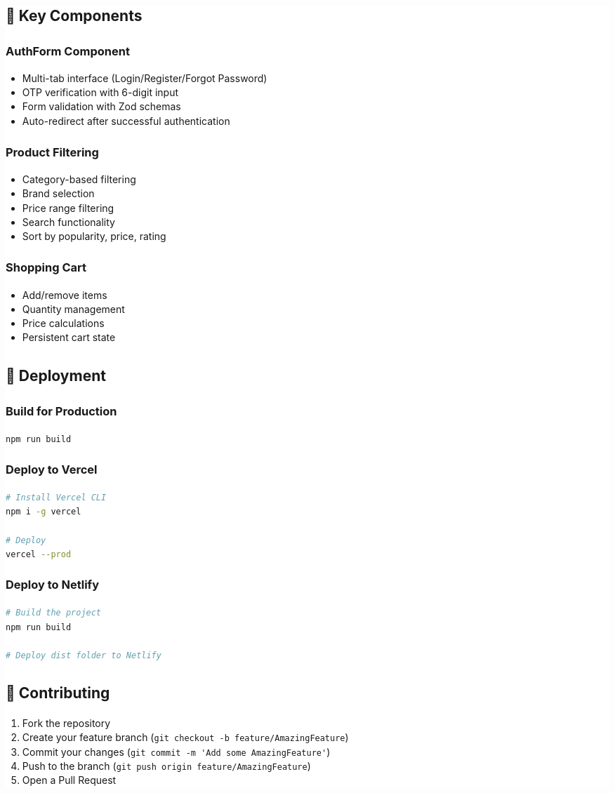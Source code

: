 ## 🎯 Key Components

### AuthForm Component
- Multi-tab interface (Login/Register/Forgot Password)
- OTP verification with 6-digit input
- Form validation with Zod schemas
- Auto-redirect after successful authentication

### Product Filtering
- Category-based filtering
- Brand selection
- Price range filtering
- Search functionality
- Sort by popularity, price, rating

### Shopping Cart
- Add/remove items
- Quantity management
- Price calculations
- Persistent cart state

## 🚀 Deployment

### Build for Production
```bash
npm run build
```

### Deploy to Vercel
```bash
# Install Vercel CLI
npm i -g vercel

# Deploy
vercel --prod
```

### Deploy to Netlify
```bash
# Build the project
npm run build

# Deploy dist folder to Netlify
```

## 🤝 Contributing

1. Fork the repository
2. Create your feature branch (`git checkout -b feature/AmazingFeature`)
3. Commit your changes (`git commit -m 'Add some AmazingFeature'`)
4. Push to the branch (`git push origin feature/AmazingFeature`)
5. Open a Pull Request

